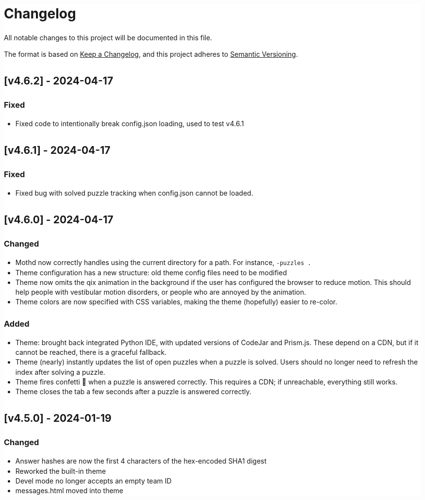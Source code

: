 # Changelog
All notable changes to this project will be documented in this file.

The format is based on [Keep a Changelog](https://keepachangelog.com/en/1.0.0/),
and this project adheres to [Semantic Versioning](https://semver.org/spec/v2.0.0.html).

## [v4.6.2] - 2024-04-17
### Fixed
- Fixed code to intentionally break config.json loading, used to test v4.6.1

## [v4.6.1] - 2024-04-17
### Fixed
- Fixed bug with solved puzzle tracking when config.json cannot be loaded.

## [v4.6.0] - 2024-04-17
### Changed
- Mothd now correctly handles using the current directory for a path.
  For instance, `-puzzles .`
- Theme configuration has a new structure: 
  old theme config files need to be modified
- Theme now omits the qix animation in the background
  if the user has configured the browser to reduce motion.
  This should help people with vestibular motion disorders,
  or people who are annoyed by the animation.
- Theme colors are now specified with CSS variables,
  making the theme (hopefully) easier to re-color.
  
### Added
- Theme: brought back integrated Python IDE,
  with updated versions of CodeJar and Prism.js.
  These depend on a CDN, but if it cannot be reached,
  there is a graceful fallback.
- Theme (nearly) instantly updates the list of open puzzles
  when a puzzle is solved. 
  Users should no longer need to refresh the index after solving a puzzle.
- Theme fires confetti 🎊 when a puzzle is answered correctly.
  This requires a CDN; if unreachable, everything still works.
- Theme closes the tab a few seconds after a puzzle is answered
  correctly.

## [v4.5.0] - 2024-01-19
### Changed
- Answer hashes are now the first 4 characters of the hex-encoded SHA1 digest
- Reworked the built-in theme
- Devel mode no longer accepts an empty team ID
- messages.html moved into theme

